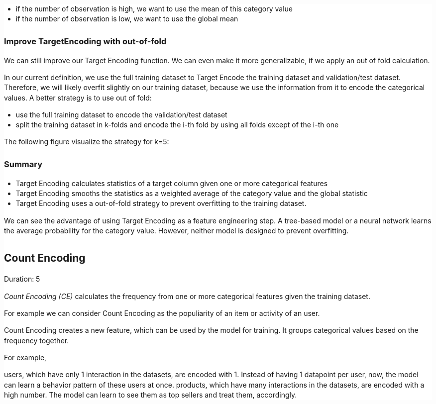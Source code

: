 - if the number of observation is high, we want to use the mean of this category value
- if the number of observation is low, we want to use the global mean







### **Improve TargetEncoding with out-of-fold**

We can still improve our Target Encoding function. We can even make it more generalizable, if we apply an out of fold calculation.

In our current definition, we use the full training dataset to Target Encode the training dataset and validation/test dataset. Therefore, we will likely overfit slightly on our training dataset, because we use the information from it to encode the categorical values. A better strategy is to use out of fold:

- use the full training dataset to encode the validation/test dataset
- split the training dataset in k-folds and encode the i-th fold by using all folds except of the i-th one

The following figure visualize the strategy for k=5:






### Summary

- Target Encoding calculates statistics of a target column given one or more categorical features
- Target Encoding smooths the statistics as a weighted average of the category value and the global statistic
- Target Encoding uses a out-of-fold strategy to prevent overfitting to the training dataset.

We can see the advantage of using Target Encoding as a feature engineering step. A tree-based model or a neural network learns the average probability for the category value. However, neither model is designed to prevent overfitting.



## Count Encoding

Duration: 5

*Count Encoding (CE)* calculates the frequency from one or more categorical features given the training dataset.

For example we can consider Count Encoding as the populiarity of an item or activity of an user.

Count Encoding creates a new feature, which can be used by the model for training. It groups categorical values based on the frequency together.

For example,

users, which have only 1 interaction in the datasets, are encoded with 1. Instead of having 1 datapoint per user, now, the model can learn a behavior pattern of these users at once. products, which have many interactions in the datasets, are encoded with a high number. The model can learn to see them as top sellers and treat them, accordingly.
